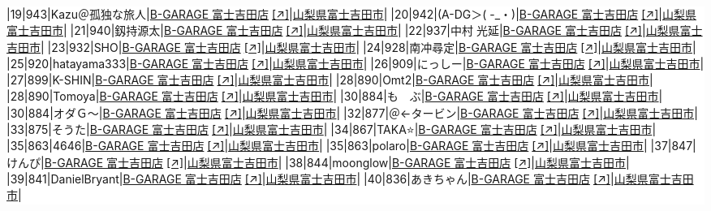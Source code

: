 |19|943|<span class="rank-name-dl">Kazu＠孤独な旅人</span>|<a href="/darts/rank/shops/4652407975922f61774c926eb736cb5a.html">B-GARAGE 富士吉田店</a> <a href="https://search.dartslive.com/jp/shop/4652407975922f61774c926eb736cb5a">[↗]</a>|<a href="/darts/rank/山梨県/富士吉田市">山梨県富士吉田市</a>|
|20|942|<span class="rank-name-dl">(A-DG＞( -_・)</span>|<a href="/darts/rank/shops/4652407975922f61774c926eb736cb5a.html">B-GARAGE 富士吉田店</a> <a href="https://search.dartslive.com/jp/shop/4652407975922f61774c926eb736cb5a">[↗]</a>|<a href="/darts/rank/山梨県/富士吉田市">山梨県富士吉田市</a>|
|21|940|<span class="rank-name-dl">釼持源太</span>|<a href="/darts/rank/shops/4652407975922f61774c926eb736cb5a.html">B-GARAGE 富士吉田店</a> <a href="https://search.dartslive.com/jp/shop/4652407975922f61774c926eb736cb5a">[↗]</a>|<a href="/darts/rank/山梨県/富士吉田市">山梨県富士吉田市</a>|
|22|937|<span class="rank-name-dl">中村 光延</span>|<a href="/darts/rank/shops/4652407975922f61774c926eb736cb5a.html">B-GARAGE 富士吉田店</a> <a href="https://search.dartslive.com/jp/shop/4652407975922f61774c926eb736cb5a">[↗]</a>|<a href="/darts/rank/山梨県/富士吉田市">山梨県富士吉田市</a>|
|23|932|<span class="rank-name-dl">SHO</span>|<a href="/darts/rank/shops/4652407975922f61774c926eb736cb5a.html">B-GARAGE 富士吉田店</a> <a href="https://search.dartslive.com/jp/shop/4652407975922f61774c926eb736cb5a">[↗]</a>|<a href="/darts/rank/山梨県/富士吉田市">山梨県富士吉田市</a>|
|24|928|<span class="rank-name-dl">南冲尋定</span>|<a href="/darts/rank/shops/4652407975922f61774c926eb736cb5a.html">B-GARAGE 富士吉田店</a> <a href="https://search.dartslive.com/jp/shop/4652407975922f61774c926eb736cb5a">[↗]</a>|<a href="/darts/rank/山梨県/富士吉田市">山梨県富士吉田市</a>|
|25|920|<span class="rank-name-dl">hatayama333</span>|<a href="/darts/rank/shops/4652407975922f61774c926eb736cb5a.html">B-GARAGE 富士吉田店</a> <a href="https://search.dartslive.com/jp/shop/4652407975922f61774c926eb736cb5a">[↗]</a>|<a href="/darts/rank/山梨県/富士吉田市">山梨県富士吉田市</a>|
|26|909|<span class="rank-name-dl">にっしー</span>|<a href="/darts/rank/shops/4652407975922f61774c926eb736cb5a.html">B-GARAGE 富士吉田店</a> <a href="https://search.dartslive.com/jp/shop/4652407975922f61774c926eb736cb5a">[↗]</a>|<a href="/darts/rank/山梨県/富士吉田市">山梨県富士吉田市</a>|
|27|899|<span class="rank-name-dl">K-SHIN</span>|<a href="/darts/rank/shops/4652407975922f61774c926eb736cb5a.html">B-GARAGE 富士吉田店</a> <a href="https://search.dartslive.com/jp/shop/4652407975922f61774c926eb736cb5a">[↗]</a>|<a href="/darts/rank/山梨県/富士吉田市">山梨県富士吉田市</a>|
|28|890|<span class="rank-name-dl">Omt2</span>|<a href="/darts/rank/shops/4652407975922f61774c926eb736cb5a.html">B-GARAGE 富士吉田店</a> <a href="https://search.dartslive.com/jp/shop/4652407975922f61774c926eb736cb5a">[↗]</a>|<a href="/darts/rank/山梨県/富士吉田市">山梨県富士吉田市</a>|
|28|890|<span class="rank-name-dl">Tomoya</span>|<a href="/darts/rank/shops/4652407975922f61774c926eb736cb5a.html">B-GARAGE 富士吉田店</a> <a href="https://search.dartslive.com/jp/shop/4652407975922f61774c926eb736cb5a">[↗]</a>|<a href="/darts/rank/山梨県/富士吉田市">山梨県富士吉田市</a>|
|30|884|<span class="rank-name-dl">も　ぶ</span>|<a href="/darts/rank/shops/4652407975922f61774c926eb736cb5a.html">B-GARAGE 富士吉田店</a> <a href="https://search.dartslive.com/jp/shop/4652407975922f61774c926eb736cb5a">[↗]</a>|<a href="/darts/rank/山梨県/富士吉田市">山梨県富士吉田市</a>|
|30|884|<span class="rank-name-dl">オダＧ～</span>|<a href="/darts/rank/shops/4652407975922f61774c926eb736cb5a.html">B-GARAGE 富士吉田店</a> <a href="https://search.dartslive.com/jp/shop/4652407975922f61774c926eb736cb5a">[↗]</a>|<a href="/darts/rank/山梨県/富士吉田市">山梨県富士吉田市</a>|
|32|877|<span class="rank-name-dl">＠←タービン</span>|<a href="/darts/rank/shops/4652407975922f61774c926eb736cb5a.html">B-GARAGE 富士吉田店</a> <a href="https://search.dartslive.com/jp/shop/4652407975922f61774c926eb736cb5a">[↗]</a>|<a href="/darts/rank/山梨県/富士吉田市">山梨県富士吉田市</a>|
|33|875|<span class="rank-name-dl">そうた</span>|<a href="/darts/rank/shops/4652407975922f61774c926eb736cb5a.html">B-GARAGE 富士吉田店</a> <a href="https://search.dartslive.com/jp/shop/4652407975922f61774c926eb736cb5a">[↗]</a>|<a href="/darts/rank/山梨県/富士吉田市">山梨県富士吉田市</a>|
|34|867|<span class="rank-name-dl">TAKA⭐</span>|<a href="/darts/rank/shops/4652407975922f61774c926eb736cb5a.html">B-GARAGE 富士吉田店</a> <a href="https://search.dartslive.com/jp/shop/4652407975922f61774c926eb736cb5a">[↗]</a>|<a href="/darts/rank/山梨県/富士吉田市">山梨県富士吉田市</a>|
|35|863|<span class="rank-name-dl">4646</span>|<a href="/darts/rank/shops/4652407975922f61774c926eb736cb5a.html">B-GARAGE 富士吉田店</a> <a href="https://search.dartslive.com/jp/shop/4652407975922f61774c926eb736cb5a">[↗]</a>|<a href="/darts/rank/山梨県/富士吉田市">山梨県富士吉田市</a>|
|35|863|<span class="rank-name-dl">polaro</span>|<a href="/darts/rank/shops/4652407975922f61774c926eb736cb5a.html">B-GARAGE 富士吉田店</a> <a href="https://search.dartslive.com/jp/shop/4652407975922f61774c926eb736cb5a">[↗]</a>|<a href="/darts/rank/山梨県/富士吉田市">山梨県富士吉田市</a>|
|37|847|<span class="rank-name-dl">けんぴ</span>|<a href="/darts/rank/shops/4652407975922f61774c926eb736cb5a.html">B-GARAGE 富士吉田店</a> <a href="https://search.dartslive.com/jp/shop/4652407975922f61774c926eb736cb5a">[↗]</a>|<a href="/darts/rank/山梨県/富士吉田市">山梨県富士吉田市</a>|
|38|844|<span class="rank-name-dl">moonglow</span>|<a href="/darts/rank/shops/4652407975922f61774c926eb736cb5a.html">B-GARAGE 富士吉田店</a> <a href="https://search.dartslive.com/jp/shop/4652407975922f61774c926eb736cb5a">[↗]</a>|<a href="/darts/rank/山梨県/富士吉田市">山梨県富士吉田市</a>|
|39|841|<span class="rank-name-dl">DanielBryant</span>|<a href="/darts/rank/shops/4652407975922f61774c926eb736cb5a.html">B-GARAGE 富士吉田店</a> <a href="https://search.dartslive.com/jp/shop/4652407975922f61774c926eb736cb5a">[↗]</a>|<a href="/darts/rank/山梨県/富士吉田市">山梨県富士吉田市</a>|
|40|836|<span class="rank-name-dl">あきちゃん</span>|<a href="/darts/rank/shops/4652407975922f61774c926eb736cb5a.html">B-GARAGE 富士吉田店</a> <a href="https://search.dartslive.com/jp/shop/4652407975922f61774c926eb736cb5a">[↗]</a>|<a href="/darts/rank/山梨県/富士吉田市">山梨県富士吉田市</a>|